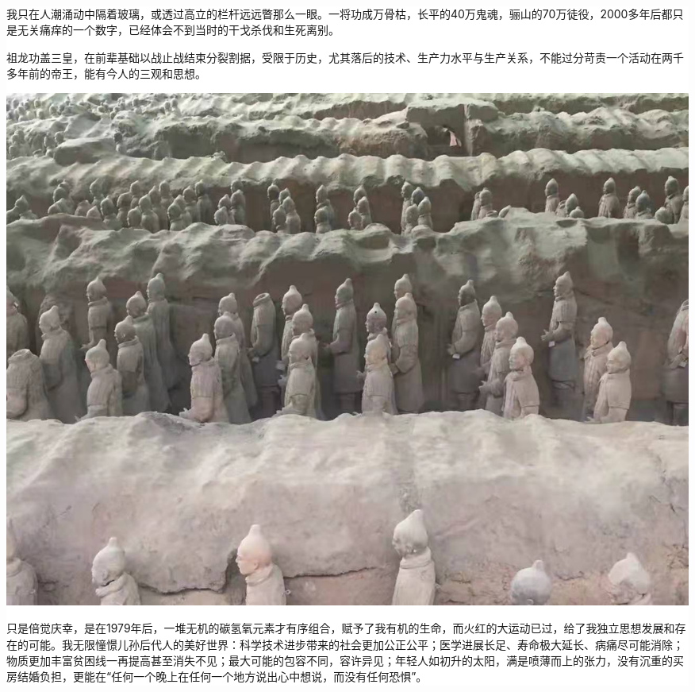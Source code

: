 
我只在人潮涌动中隔着玻璃，或透过高立的栏杆远远瞥那么一眼。一将功成万骨枯，长平的40万鬼魂，骊山的70万徒役，2000多年后都只是无关痛痒的一个数字，已经体会不到当时的干戈杀伐和生死离别。

祖龙功盖三皇，在前辈基础以战止战结束分裂割据，受限于历史，尤其落后的技术、生产力水平与生产关系，不能过分苛责一个活动在两千多年前的帝王，能有今人的三观和思想。

<div align=center><img src="长安古意/33.jpeg" width = 100% height = 100%  /></div>



只是倍觉庆幸，是在1979年后，一堆无机的碳氢氧元素才有序组合，赋予了我有机的生命，而火红的大运动已过，给了我独立思想发展和存在的可能。我无限憧憬儿孙后代人的美好世界：科学技术进步带来的社会更加公正公平；医学进展长足、寿命极大延长、病痛尽可能消除；物质更加丰富贫困线一再提高甚至消失不见；最大可能的包容不同，容许异见；年轻人如初升的太阳，满是喷薄而上的张力，没有沉重的买房结婚负担，更能在“任何一个晚上在任何一个地方说出心中想说，而没有任何恐惧”。
